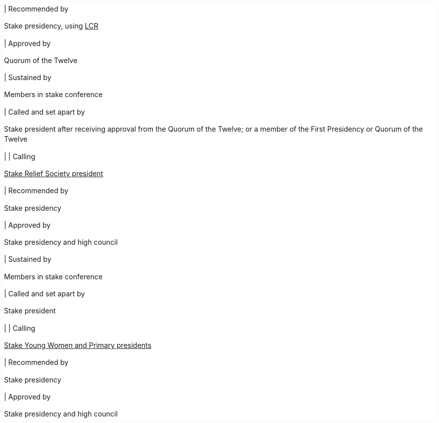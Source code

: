  | Recommended by

Stake presidency, using [LCR](https://lcr.churchofjesuschrist.org/)

 | Approved by

Quorum of the Twelve

 | Sustained by[](https://www.churchofjesuschrist.org/study/manual/general-handbook/30-callings-in-the-church?lang=eng#figure1_note1)

Members in stake conference

 | Called and set apart by

Stake president after receiving approval from the Quorum of the Twelve; or a member of the First Presidency or Quorum of the Twelve

 |
| Calling

[Stake Relief Society president](https://www.churchofjesuschrist.org/study/manual/general-handbook/6-stake-leadership?lang=eng&id=title_number32-p252#title_number32)

 | Recommended by

Stake presidency

 | Approved by

Stake presidency and high council

 | Sustained by[](https://www.churchofjesuschrist.org/study/manual/general-handbook/30-callings-in-the-church?lang=eng#figure1_note1)

Members in stake conference

 | Called and set apart by

Stake president

 |
| Calling

[Stake Young Women and Primary presidents](https://www.churchofjesuschrist.org/study/manual/general-handbook/6-stake-leadership?lang=eng&id=title_number32-p252#title_number32)

 | Recommended by

Stake presidency

 | Approved by

Stake presidency and high council
